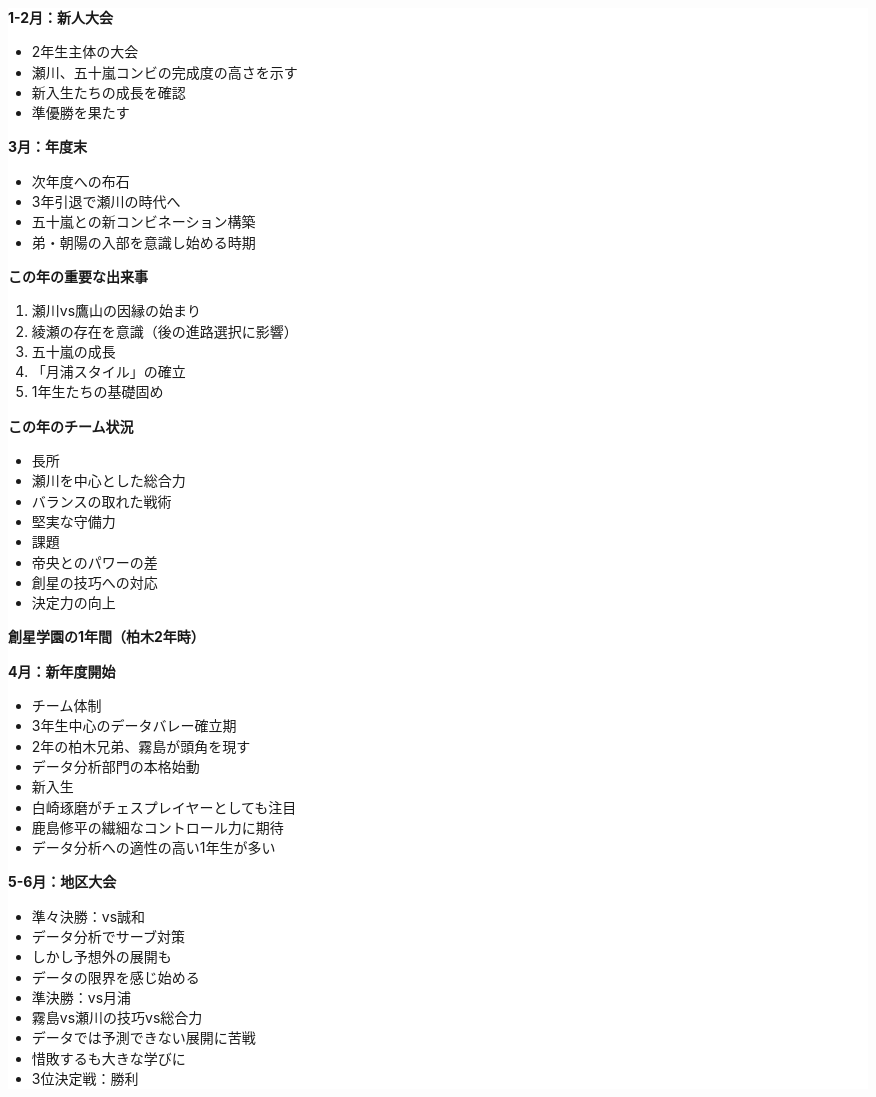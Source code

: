 **1-2月：新人大会**

*   2年生主体の大会
  *   瀬川、五十嵐コンビの完成度の高さを示す
  *   新入生たちの成長を確認
  *   準優勝を果たす

**3月：年度末**

*   次年度への布石
  *   3年引退で瀬川の時代へ
  *   五十嵐との新コンビネーション構築
  *   弟・朝陽の入部を意識し始める時期

**この年の重要な出来事**

1.  瀬川vs鷹山の因縁の始まり
2.  綾瀬の存在を意識（後の進路選択に影響）
3.  五十嵐の成長
4.  「月浦スタイル」の確立
5.  1年生たちの基礎固め

**この年のチーム状況**

*   長所
  *   瀬川を中心とした総合力
  *   バランスの取れた戦術
  *   堅実な守備力
*   課題
  *   帝央とのパワーの差
  *   創星の技巧への対応
  *   決定力の向上

**創星学園の1年間（柏木2年時）**

**4月：新年度開始**

*   チーム体制
  *   3年生中心のデータバレー確立期
  *   2年の柏木兄弟、霧島が頭角を現す
  *   データ分析部門の本格始動
*   新入生
  *   白崎琢磨がチェスプレイヤーとしても注目
  *   鹿島修平の繊細なコントロール力に期待
  *   データ分析への適性の高い1年生が多い

**5-6月：地区大会**

*   準々決勝：vs誠和
  *   データ分析でサーブ対策
  *   しかし予想外の展開も
  *   データの限界を感じ始める
*   準決勝：vs月浦
  *   霧島vs瀬川の技巧vs総合力
  *   データでは予測できない展開に苦戦
  *   惜敗するも大きな学びに
*   3位決定戦：勝利
